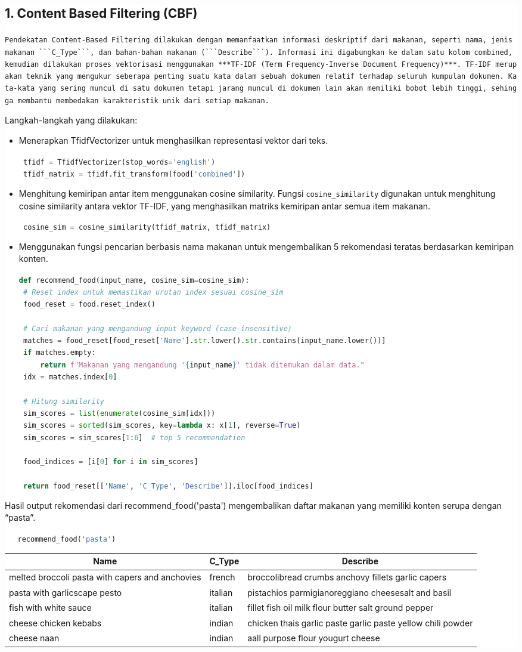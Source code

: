 ## 1. Content Based Filtering (CBF)
   
    Pendekatan Content-Based Filtering dilakukan dengan memanfaatkan informasi deskriptif dari makanan, seperti nama, jenis makanan ```C_Type```, dan bahan-bahan makanan (```Describe```). Informasi ini digabungkan ke dalam satu kolom combined, kemudian dilakukan proses vektorisasi menggunakan ***TF-IDF (Term Frequency-Inverse Document Frequency)***. TF-IDF merupakan teknik yang mengukur seberapa penting suatu kata dalam sebuah dokumen relatif terhadap seluruh kumpulan dokumen. Kata-kata yang sering muncul di satu dokumen tetapi jarang muncul di dokumen lain akan memiliki bobot lebih tinggi, sehingga membantu membedakan karakteristik unik dari setiap makanan.

Langkah-langkah yang dilakukan: 
- Menerapkan TfidfVectorizer untuk menghasilkan representasi vektor dari teks.
  ```python
   tfidf = TfidfVectorizer(stop_words='english')
   tfidf_matrix = tfidf.fit_transform(food['combined'])
  ```
- Menghitung kemiripan antar item menggunakan cosine similarity. Fungsi ```cosine_similarity``` digunakan untuk menghitung cosine similarity antara vektor TF-IDF, yang menghasilkan matriks kemiripan antar semua item makanan.
  ```python
   cosine_sim = cosine_similarity(tfidf_matrix, tfidf_matrix)
  ```
- Menggunakan fungsi pencarian berbasis nama makanan untuk mengembalikan 5 rekomendasi teratas berdasarkan kemiripan konten.
   ```python
   def recommend_food(input_name, cosine_sim=cosine_sim):
    # Reset index untuk memastikan urutan index sesuai cosine_sim
    food_reset = food.reset_index()

    # Cari makanan yang mengandung input keyword (case-insensitive)
    matches = food_reset[food_reset['Name'].str.lower().str.contains(input_name.lower())]
    if matches.empty:
        return f"Makanan yang mengandung '{input_name}' tidak ditemukan dalam data."
    idx = matches.index[0]

    # Hitung similarity
    sim_scores = list(enumerate(cosine_sim[idx]))
    sim_scores = sorted(sim_scores, key=lambda x: x[1], reverse=True)
    sim_scores = sim_scores[1:6]  # top 5 recommendation

    food_indices = [i[0] for i in sim_scores]

    return food_reset[['Name', 'C_Type', 'Describe']].iloc[food_indices]
  ```
Hasil output rekomendasi dari recommend_food('pasta') mengembalikan daftar makanan yang memiliki konten serupa dengan “pasta”.
```python
   recommend_food('pasta')
  ```


|                  Name                          |  C_Type |                               Describe                                  |                             
|------------------------------------------------|---------|-------------------------------------------------------------------------|
| melted broccoli pasta with capers and anchovies| french  | broccolibread crumbs anchovy fillets garlic capers                      |
| pasta with garlicscape pesto                   | italian | pistachios parmigianoreggiano cheesesalt and basil                      |
| fish with white sauce                          | italian | fillet fish oil milk flour butter salt ground pepper                    |
| cheese chicken kebabs                          | indian  | chicken thais garlic paste garlic paste yellow chili powder             |
| cheese naan                                    | indian  | aall purpose flour yougurt cheese                                       |
